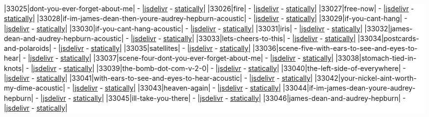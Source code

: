|33025|dont-you-ever-forget-about-me| - |[jsdelivr](https://cdn.jsdelivr.net/gh/dbchord/c8-3-6/30001-35000/33001-33500/dont-you-ever-forget-about-me.png) - [statically](https://cdn.statically.io/gh/dbchord/c8-3-6/i/30001-35000/33001-33500/dont-you-ever-forget-about-me.png)|
|33026|fire| - |[jsdelivr](https://cdn.jsdelivr.net/gh/dbchord/c8-3-6/30001-35000/33001-33500/fire.png) - [statically](https://cdn.statically.io/gh/dbchord/c8-3-6/i/30001-35000/33001-33500/fire.png)|
|33027|free-now| - |[jsdelivr](https://cdn.jsdelivr.net/gh/dbchord/c8-3-6/30001-35000/33001-33500/free-now.png) - [statically](https://cdn.statically.io/gh/dbchord/c8-3-6/i/30001-35000/33001-33500/free-now.png)|
|33028|if-im-james-dean-then-youre-audrey-hepburn-acoustic| - |[jsdelivr](https://cdn.jsdelivr.net/gh/dbchord/c8-3-6/30001-35000/33001-33500/if-im-james-dean-then-youre-audrey-hepburn-acoustic.png) - [statically](https://cdn.statically.io/gh/dbchord/c8-3-6/i/30001-35000/33001-33500/if-im-james-dean-then-youre-audrey-hepburn-acoustic.png)|
|33029|if-you-cant-hang| - |[jsdelivr](https://cdn.jsdelivr.net/gh/dbchord/c8-3-6/30001-35000/33001-33500/if-you-cant-hang.png) - [statically](https://cdn.statically.io/gh/dbchord/c8-3-6/i/30001-35000/33001-33500/if-you-cant-hang.png)|
|33030|if-you-cant-hang-acoustic| - |[jsdelivr](https://cdn.jsdelivr.net/gh/dbchord/c8-3-6/30001-35000/33001-33500/if-you-cant-hang-acoustic.png) - [statically](https://cdn.statically.io/gh/dbchord/c8-3-6/i/30001-35000/33001-33500/if-you-cant-hang-acoustic.png)|
|33031|iris| - |[jsdelivr](https://cdn.jsdelivr.net/gh/dbchord/c8-3-6/30001-35000/33001-33500/iris.png) - [statically](https://cdn.statically.io/gh/dbchord/c8-3-6/i/30001-35000/33001-33500/iris.png)|
|33032|james-dean-and-audrey-hepburn-acoustic| - |[jsdelivr](https://cdn.jsdelivr.net/gh/dbchord/c8-3-6/30001-35000/33001-33500/james-dean-and-audrey-hepburn-acoustic.png) - [statically](https://cdn.statically.io/gh/dbchord/c8-3-6/i/30001-35000/33001-33500/james-dean-and-audrey-hepburn-acoustic.png)|
|33033|lets-cheers-to-this| - |[jsdelivr](https://cdn.jsdelivr.net/gh/dbchord/c8-3-6/30001-35000/33001-33500/lets-cheers-to-this.png) - [statically](https://cdn.statically.io/gh/dbchord/c8-3-6/i/30001-35000/33001-33500/lets-cheers-to-this.png)|
|33034|postcards-and-polaroids| - |[jsdelivr](https://cdn.jsdelivr.net/gh/dbchord/c8-3-6/30001-35000/33001-33500/postcards-and-polaroids.png) - [statically](https://cdn.statically.io/gh/dbchord/c8-3-6/i/30001-35000/33001-33500/postcards-and-polaroids.png)|
|33035|satellites| - |[jsdelivr](https://cdn.jsdelivr.net/gh/dbchord/c8-3-6/30001-35000/33001-33500/satellites.png) - [statically](https://cdn.statically.io/gh/dbchord/c8-3-6/i/30001-35000/33001-33500/satellites.png)|
|33036|scene-five-with-ears-to-see-and-eyes-to-hear| - |[jsdelivr](https://cdn.jsdelivr.net/gh/dbchord/c8-3-6/30001-35000/33001-33500/scene-five-with-ears-to-see-and-eyes-to-hear.png) - [statically](https://cdn.statically.io/gh/dbchord/c8-3-6/i/30001-35000/33001-33500/scene-five-with-ears-to-see-and-eyes-to-hear.png)|
|33037|scene-four-dont-you-ever-forget-about-me| - |[jsdelivr](https://cdn.jsdelivr.net/gh/dbchord/c8-3-6/30001-35000/33001-33500/scene-four-dont-you-ever-forget-about-me.png) - [statically](https://cdn.statically.io/gh/dbchord/c8-3-6/i/30001-35000/33001-33500/scene-four-dont-you-ever-forget-about-me.png)|
|33038|stomach-tied-in-knots| - |[jsdelivr](https://cdn.jsdelivr.net/gh/dbchord/c8-3-6/30001-35000/33001-33500/stomach-tied-in-knots.png) - [statically](https://cdn.statically.io/gh/dbchord/c8-3-6/i/30001-35000/33001-33500/stomach-tied-in-knots.png)|
|33039|the-bomb-dot-com-v-2-0| - |[jsdelivr](https://cdn.jsdelivr.net/gh/dbchord/c8-3-6/30001-35000/33001-33500/the-bomb-dot-com-v-2-0.png) - [statically](https://cdn.statically.io/gh/dbchord/c8-3-6/i/30001-35000/33001-33500/the-bomb-dot-com-v-2-0.png)|
|33040|the-left-side-of-everywhere| - |[jsdelivr](https://cdn.jsdelivr.net/gh/dbchord/c8-3-6/30001-35000/33001-33500/the-left-side-of-everywhere.png) - [statically](https://cdn.statically.io/gh/dbchord/c8-3-6/i/30001-35000/33001-33500/the-left-side-of-everywhere.png)|
|33041|with-ears-to-see-and-eyes-to-hear-acoustic| - |[jsdelivr](https://cdn.jsdelivr.net/gh/dbchord/c8-3-6/30001-35000/33001-33500/with-ears-to-see-and-eyes-to-hear-acoustic.png) - [statically](https://cdn.statically.io/gh/dbchord/c8-3-6/i/30001-35000/33001-33500/with-ears-to-see-and-eyes-to-hear-acoustic.png)|
|33042|your-nickel-aint-worth-my-dime-acoustic| - |[jsdelivr](https://cdn.jsdelivr.net/gh/dbchord/c8-3-6/30001-35000/33001-33500/your-nickel-aint-worth-my-dime-acoustic.png) - [statically](https://cdn.statically.io/gh/dbchord/c8-3-6/i/30001-35000/33001-33500/your-nickel-aint-worth-my-dime-acoustic.png)|
|33043|heaven-again| - |[jsdelivr](https://cdn.jsdelivr.net/gh/dbchord/c8-3-6/30001-35000/33001-33500/heaven-again.png) - [statically](https://cdn.statically.io/gh/dbchord/c8-3-6/i/30001-35000/33001-33500/heaven-again.png)|
|33044|if-im-james-dean-youre-audrey-hepburn| - |[jsdelivr](https://cdn.jsdelivr.net/gh/dbchord/c8-3-6/30001-35000/33001-33500/if-im-james-dean-youre-audrey-hepburn.png) - [statically](https://cdn.statically.io/gh/dbchord/c8-3-6/i/30001-35000/33001-33500/if-im-james-dean-youre-audrey-hepburn.png)|
|33045|ill-take-you-there| - |[jsdelivr](https://cdn.jsdelivr.net/gh/dbchord/c8-3-6/30001-35000/33001-33500/ill-take-you-there.png) - [statically](https://cdn.statically.io/gh/dbchord/c8-3-6/i/30001-35000/33001-33500/ill-take-you-there.png)|
|33046|james-dean-and-audrey-hepburn| - |[jsdelivr](https://cdn.jsdelivr.net/gh/dbchord/c8-3-6/30001-35000/33001-33500/james-dean-and-audrey-hepburn.png) - [statically](https://cdn.statically.io/gh/dbchord/c8-3-6/i/30001-35000/33001-33500/james-dean-and-audrey-hepburn.png)|